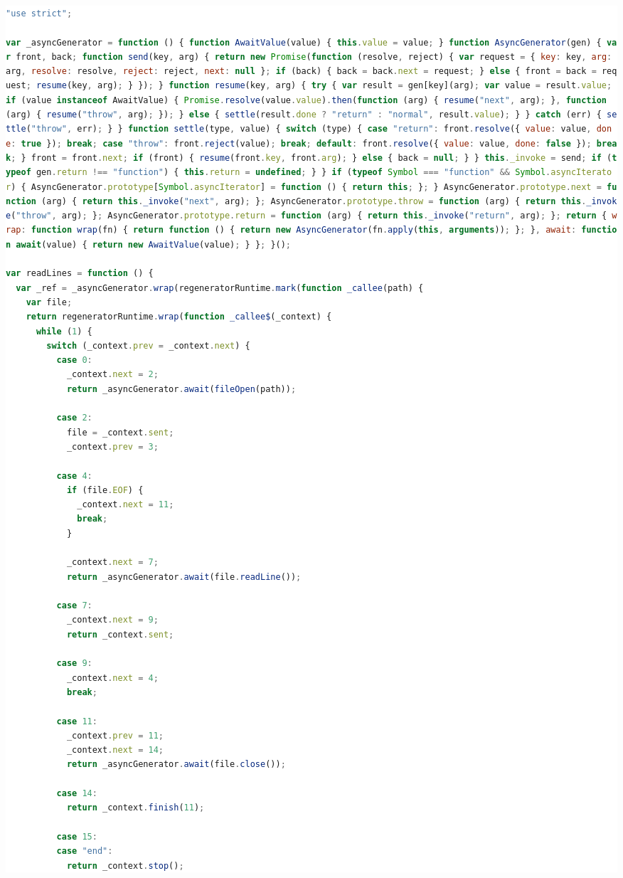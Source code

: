 ```js
"use strict";

var _asyncGenerator = function () { function AwaitValue(value) { this.value = value; } function AsyncGenerator(gen) { var front, back; function send(key, arg) { return new Promise(function (resolve, reject) { var request = { key: key, arg: arg, resolve: resolve, reject: reject, next: null }; if (back) { back = back.next = request; } else { front = back = request; resume(key, arg); } }); } function resume(key, arg) { try { var result = gen[key](arg); var value = result.value; if (value instanceof AwaitValue) { Promise.resolve(value.value).then(function (arg) { resume("next", arg); }, function (arg) { resume("throw", arg); }); } else { settle(result.done ? "return" : "normal", result.value); } } catch (err) { settle("throw", err); } } function settle(type, value) { switch (type) { case "return": front.resolve({ value: value, done: true }); break; case "throw": front.reject(value); break; default: front.resolve({ value: value, done: false }); break; } front = front.next; if (front) { resume(front.key, front.arg); } else { back = null; } } this._invoke = send; if (typeof gen.return !== "function") { this.return = undefined; } } if (typeof Symbol === "function" && Symbol.asyncIterator) { AsyncGenerator.prototype[Symbol.asyncIterator] = function () { return this; }; } AsyncGenerator.prototype.next = function (arg) { return this._invoke("next", arg); }; AsyncGenerator.prototype.throw = function (arg) { return this._invoke("throw", arg); }; AsyncGenerator.prototype.return = function (arg) { return this._invoke("return", arg); }; return { wrap: function wrap(fn) { return function () { return new AsyncGenerator(fn.apply(this, arguments)); }; }, await: function await(value) { return new AwaitValue(value); } }; }();

var readLines = function () {
  var _ref = _asyncGenerator.wrap(regeneratorRuntime.mark(function _callee(path) {
    var file;
    return regeneratorRuntime.wrap(function _callee$(_context) {
      while (1) {
        switch (_context.prev = _context.next) {
          case 0:
            _context.next = 2;
            return _asyncGenerator.await(fileOpen(path));

          case 2:
            file = _context.sent;
            _context.prev = 3;

          case 4:
            if (file.EOF) {
              _context.next = 11;
              break;
            }

            _context.next = 7;
            return _asyncGenerator.await(file.readLine());

          case 7:
            _context.next = 9;
            return _context.sent;

          case 9:
            _context.next = 4;
            break;

          case 11:
            _context.prev = 11;
            _context.next = 14;
            return _asyncGenerator.await(file.close());

          case 14:
            return _context.finish(11);

          case 15:
          case "end":
            return _context.stop();
```